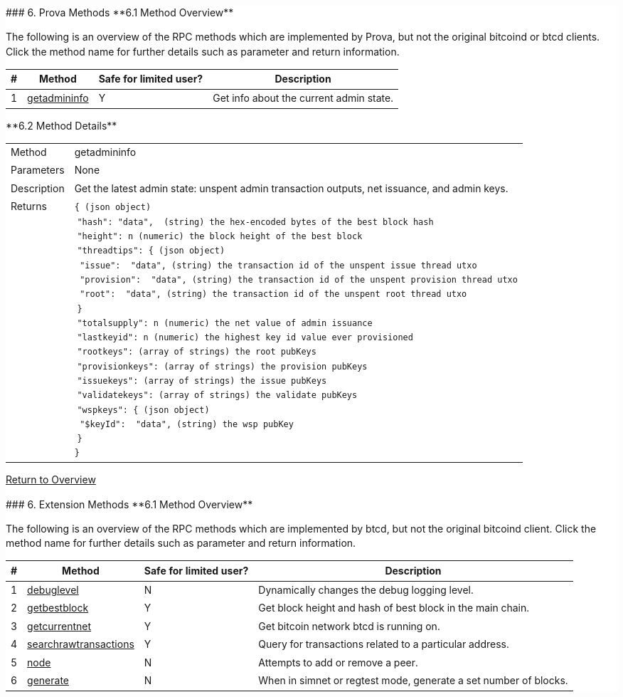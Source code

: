 <a name="ProvaMethods" />
### 6. Prova Methods

<a name="ProvaMethodOverview" />
**6.1 Method Overview**<br />

The following is an overview of the RPC methods which are implemented by Prova, but not the original bitcoind or btcd clients. Click the method name for further details such as parameter and return information.

|#|Method|Safe for limited user?|Description|
|---|------|----------|-----------|
|1|[getadmininfo](#getadmininfo)|Y|Get info about the current admin state.|


<a name="ProvaMethodDetails" />
**6.2 Method Details**<br />

<a name="getadmininfo"/>

|   |   |
|---|---|
|Method|getadmininfo|
|Parameters|None|
|Description|Get the latest admin state: unspent admin transaction outputs, net issuance, and admin keys.|
|Returns|`{ (json object)`<br />&nbsp;`"hash": "data",  (string) the hex-encoded bytes of the best block hash`<br />&nbsp;`"height": n (numeric) the block height of the best block`<br />&nbsp;`"threadtips": { (json object) `<br />&nbsp;&nbsp;`"issue":  "data", (string) the transaction id of the unspent issue thread utxo`<br />&nbsp;&nbsp;`"provision":  "data", (string) the transaction id of the unspent provision thread utxo`<br />&nbsp;&nbsp;`"root":  "data", (string) the transaction id of the unspent root thread utxo`<br />&nbsp;`} `<br />&nbsp;`"totalsupply": n (numeric) the net value of admin issuance`<br />&nbsp;`"lastkeyid": n (numeric) the highest key id value ever provisioned`<br />&nbsp;`"rootkeys": (array of strings) the root pubKeys`<br />&nbsp;`"provisionkeys": (array of strings) the provision pubKeys`<br />&nbsp;`"issuekeys": (array of strings) the issue pubKeys`<br />&nbsp;`"validatekeys": (array of strings) the validate pubKeys`<br />&nbsp;`"wspkeys": { (json object) `<br />&nbsp;&nbsp;`"$keyId":  "data", (string) the wsp pubKey`<br />&nbsp;`} `<br />`}`|
[Return to Overview](#ExtMethodOverview)<br />

<a name="ExtensionMethods" />
### 6. Extension Methods

<a name="ExtMethodOverview" />
**6.1 Method Overview**<br />

The following is an overview of the RPC methods which are implemented by btcd, but not the original bitcoind client. Click the method name for further details such as parameter and return information.

|#|Method|Safe for limited user?|Description|
|---|------|----------|-----------|
|1|[debuglevel](#debuglevel)|N|Dynamically changes the debug logging level.|
|2|[getbestblock](#getbestblock)|Y|Get block height and hash of best block in the main chain.|None|
|3|[getcurrentnet](#getcurrentnet)|Y|Get bitcoin network btcd is running on.|None|
|4|[searchrawtransactions](#searchrawtransactions)|Y|Query for transactions related to a particular address.|None|
|5|[node](#node)|N|Attempts to add or remove a peer. |None|
|6|[generate](#generate)|N|When in simnet or regtest mode, generate a set number of blocks. |None|

